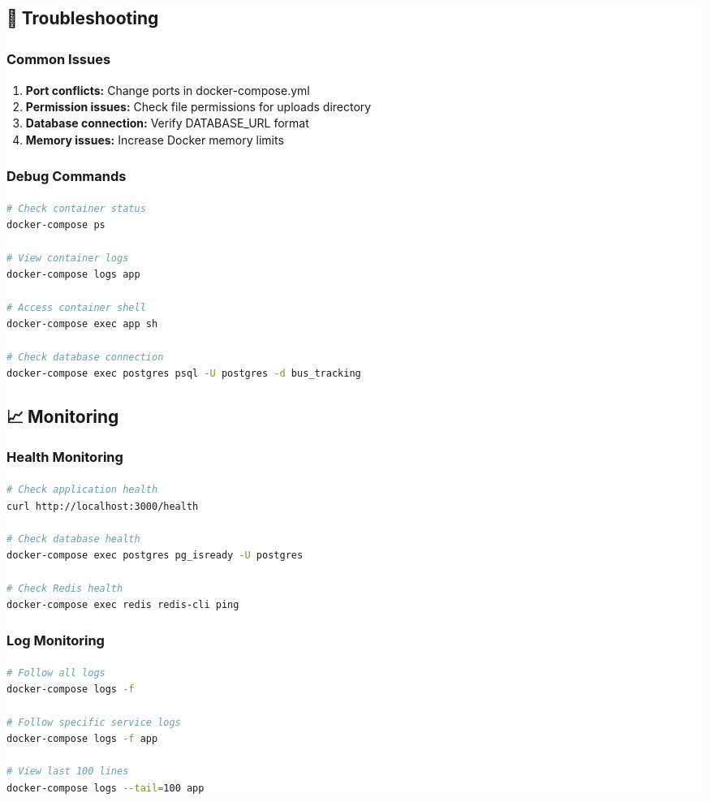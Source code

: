 ## 🐛 Troubleshooting

### Common Issues

1. **Port conflicts:** Change ports in docker-compose.yml
2. **Permission issues:** Check file permissions for uploads directory
3. **Database connection:** Verify DATABASE_URL format
4. **Memory issues:** Increase Docker memory limits

### Debug Commands

```bash
# Check container status
docker-compose ps

# View container logs
docker-compose logs app

# Access container shell
docker-compose exec app sh

# Check database connection
docker-compose exec postgres psql -U postgres -d bus_tracking
```

## 📈 Monitoring

### Health Monitoring

```bash
# Check application health
curl http://localhost:3000/health

# Check database health
docker-compose exec postgres pg_isready -U postgres

# Check Redis health
docker-compose exec redis redis-cli ping
```

### Log Monitoring

```bash
# Follow all logs
docker-compose logs -f

# Follow specific service logs
docker-compose logs -f app

# View last 100 lines
docker-compose logs --tail=100 app
```
